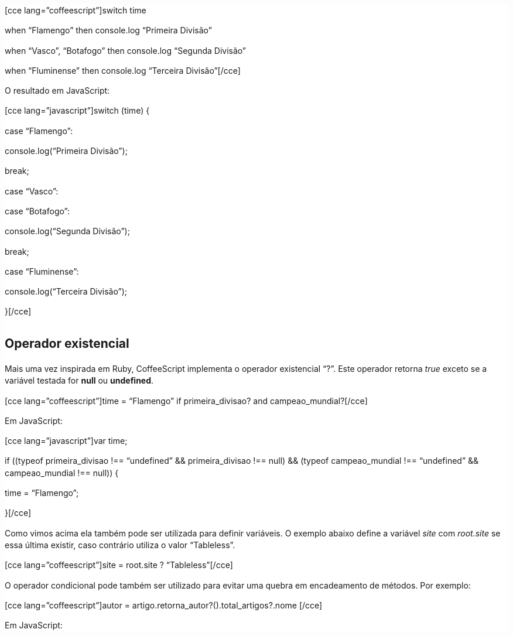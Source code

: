 [cce lang=&#8221;coffeescript&#8221;]switch time
    
when &#8220;Flamengo&#8221; then console.log &#8220;Primeira Divisão&#8221;
    
when &#8220;Vasco&#8221;, &#8220;Botafogo&#8221; then console.log &#8220;Segunda Divisão&#8221;
    
when &#8220;Fluminense&#8221; then console.log &#8220;Terceira Divisão&#8221;[/cce]

O resultado em JavaScript:

[cce lang=&#8221;javascript&#8221;]switch (time) {
    
case &#8220;Flamengo&#8221;:
      
console.log(&#8220;Primeira Divisão&#8221;);
      
break;
    
case &#8220;Vasco&#8221;:
    
case &#8220;Botafogo&#8221;:
      
console.log(&#8220;Segunda Divisão&#8221;);
      
break;
    
case &#8220;Fluminense&#8221;:
      
console.log(&#8220;Terceira Divisão&#8221;);
  
}[/cce]

## Operador existencial

Mais uma vez inspirada em Ruby, CoffeeScript implementa o operador existencial &#8220;?&#8221;. Este operador retorna _true_ exceto se a variável testada for **null** ou **undefined**. 

[cce lang=&#8221;coffeescript&#8221;]time = &#8220;Flamengo&#8221; if primeira\_divisao? and campeao\_mundial?[/cce]

Em JavaScript:

[cce lang=&#8221;javascript&#8221;]var time;

if ((typeof primeira\_divisao !== &#8220;undefined&#8221; && primeira\_divisao !== null) && (typeof campeao\_mundial !== &#8220;undefined&#8221; && campeao\_mundial !== null)) {
    
time = &#8220;Flamengo&#8221;;
  
}[/cce]

Como vimos acima ela também pode ser utilizada para definir variáveis. O exemplo abaixo define a variável _site_ com _root.site_ se essa última existir, caso contrário utiliza o valor &#8220;Tableless&#8221;.

[cce lang=&#8221;coffeescript&#8221;]site = root.site ? &#8220;Tableless&#8221;[/cce]

O operador condicional pode também ser utilizado para evitar uma quebra em encadeamento de métodos. Por exemplo:

[cce lang=&#8221;coffeescript&#8221;]autor = artigo.retorna\_autor?().total\_artigos?.nome [/cce]

Em JavaScript:


 [1]: https://tableless.com.br/javascript-com-cafe/ ""
 [2]: https://livereload.com/ ""
 [3]: https://incident57.com/codekit/ ""
 [4]: https://github.com/snookca/CoffeeConsole ""
 [5]: https://github.com/languages ""
 [6]: https://arcturo.github.com/library/coffeescript/ ""
 [7]: https://www.codeschool.com/courses/coffeescript ""
 [8]: https://autotelicum.github.com/Smooth-CoffeeScript/ ""